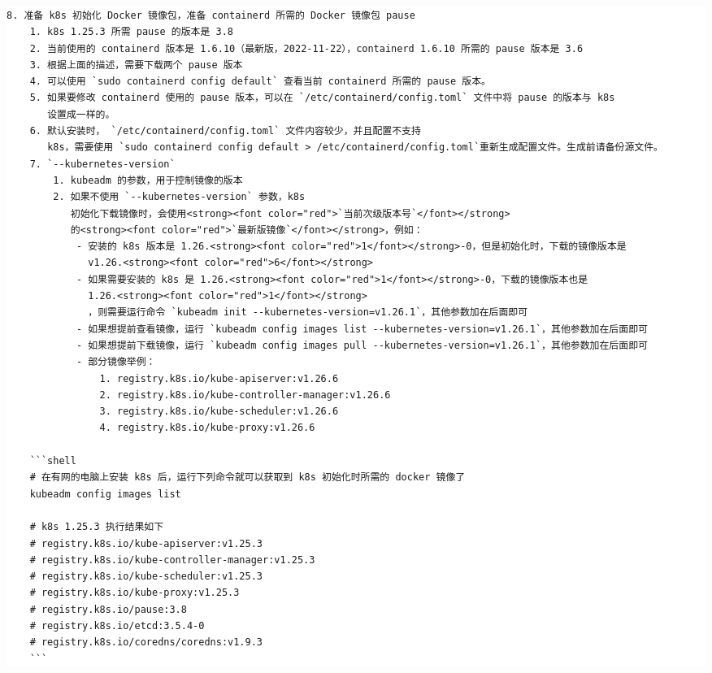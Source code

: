     8. 准备 k8s 初始化 Docker 镜像包，准备 containerd 所需的 Docker 镜像包 pause
        1. k8s 1.25.3 所需 pause 的版本是 3.8
        2. 当前使用的 containerd 版本是 1.6.10（最新版，2022-11-22），containerd 1.6.10 所需的 pause 版本是 3.6
        3. 根据上面的描述，需要下载两个 pause 版本
        4. 可以使用 `sudo containerd config default` 查看当前 containerd 所需的 pause 版本。
        5. 如果要修改 containerd 使用的 pause 版本，可以在 `/etc/containerd/config.toml` 文件中将 pause 的版本与 k8s
           设置成一样的。
        6. 默认安装时， `/etc/containerd/config.toml` 文件内容较少，并且配置不支持
           k8s，需要使用 `sudo containerd config default > /etc/containerd/config.toml`重新生成配置文件。生成前请备份源文件。
        7. `--kubernetes-version`
            1. kubeadm 的参数，用于控制镜像的版本
            2. 如果不使用 `--kubernetes-version` 参数，k8s
               初始化下载镜像时，会使用<strong><font color="red">`当前次级版本号`</font></strong>
               的<strong><font color="red">`最新版镜像`</font></strong>，例如：
                - 安装的 k8s 版本是 1.26.<strong><font color="red">1</font></strong>-0，但是初始化时，下载的镜像版本是
                  v1.26.<strong><font color="red">6</font></strong>
                - 如果需要安装的 k8s 是 1.26.<strong><font color="red">1</font></strong>-0，下载的镜像版本也是
                  1.26.<strong><font color="red">1</font></strong>
                  ，则需要运行命令 `kubeadm init --kubernetes-version=v1.26.1`，其他参数加在后面即可
                - 如果想提前查看镜像，运行 `kubeadm config images list --kubernetes-version=v1.26.1`，其他参数加在后面即可
                - 如果想提前下载镜像，运行 `kubeadm config images pull --kubernetes-version=v1.26.1`，其他参数加在后面即可
                - 部分镜像举例：
                    1. registry.k8s.io/kube-apiserver:v1.26.6
                    2. registry.k8s.io/kube-controller-manager:v1.26.6
                    3. registry.k8s.io/kube-scheduler:v1.26.6
                    4. registry.k8s.io/kube-proxy:v1.26.6

        ```shell
        # 在有网的电脑上安装 k8s 后，运行下列命令就可以获取到 k8s 初始化时所需的 docker 镜像了
        kubeadm config images list
     
        # k8s 1.25.3 执行结果如下
        # registry.k8s.io/kube-apiserver:v1.25.3
        # registry.k8s.io/kube-controller-manager:v1.25.3
        # registry.k8s.io/kube-scheduler:v1.25.3
        # registry.k8s.io/kube-proxy:v1.25.3
        # registry.k8s.io/pause:3.8
        # registry.k8s.io/etcd:3.5.4-0
        # registry.k8s.io/coredns/coredns:v1.9.3
        ```
